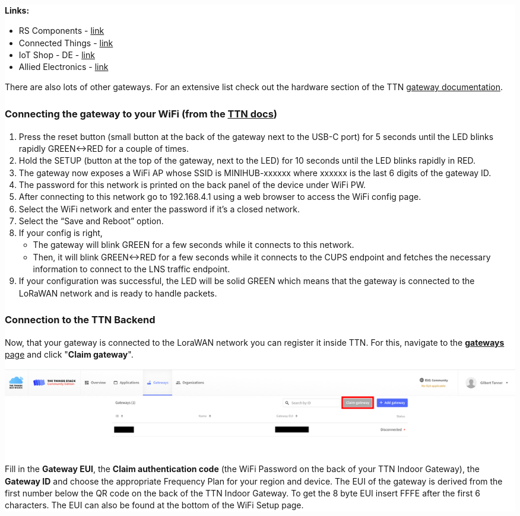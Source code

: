 **Links:**
* RS Components - [link](https://uk.rs-online.com/web/p/radio-frequency-development-kits/1843981/)
* Connected Things - [link](https://connectedthings.store/gb/lorawan-gateways/the-things-indoor-gateway-868-mhz.html)
* IoT Shop - DE - [link](https://iot-shop.de/produkt/the-things-indoor-gateway)
* Allied Electronics - [link](https://www.alliedelec.com/product/rs-components-uk/ttig-915/71600476/)

There are also lots of other gateways. For an extensive list check out the hardware section of the TTN [gateway documentation](https://www.thethingsindustries.com/docs/gateways/).

### Connecting the gateway to your WiFi (from the [TTN docs](https://www.thethingsindustries.com/docs/gateways/thethingsindoorgateway/#connecting-the-things-indoor-gateway))

1. Press the reset button (small button at the back of the gateway next to the USB-C port) for 5 seconds until the LED blinks rapidly GREEN<->RED for a couple of times.
2. Hold the SETUP (button at the top of the gateway, next to the LED) for 10 seconds until the LED blinks rapidly in RED.
3. The gateway now exposes a WiFi AP whose SSID is MINIHUB-xxxxxx where xxxxxx is the last 6 digits of the gateway ID.
4. The password for this network is printed on the back panel of the device under WiFi PW.
5. After connecting to this network go to 192.168.4.1 using a web browser to access the WiFi config page.
6. Select the WiFi network and enter the password if it’s a closed network.
7. Select the “Save and Reboot” option.
8. If your config is right,
    * The gateway will blink GREEN for a few seconds while it connects to this network.
    * Then, it will blink GREEN<->RED for a few seconds while it connects to the CUPS endpoint and fetches the necessary information to connect to the LNS traffic endpoint.
9. If your configuration was successful, the LED will be solid GREEN which means that the gateway is connected to the LoRaWAN network and is ready to handle packets.

### Connection to the TTN Backend

Now, that your gateway is connected to the LoraWAN network you can register it inside TTN. For this, navigate to the [**gateways** page](https://console.thethingsnetwork.org/gateways) and click "**Claim gateway**".

![Claim gateway I](doc/claim_gateway.png)

Fill in the **Gateway EUI**, the **Claim authentication code** (the WiFi Password on the back of your TTN Indoor Gateway), the **Gateway ID** and choose the appropriate Frequency Plan for your region and device. The EUI of the gateway is derived from the first number below the QR code on the back of the TTN Indoor Gateway. To get the 8 byte EUI insert FFFE after the first 6 characters. The EUI can also be found at the bottom of the WiFi Setup page.
